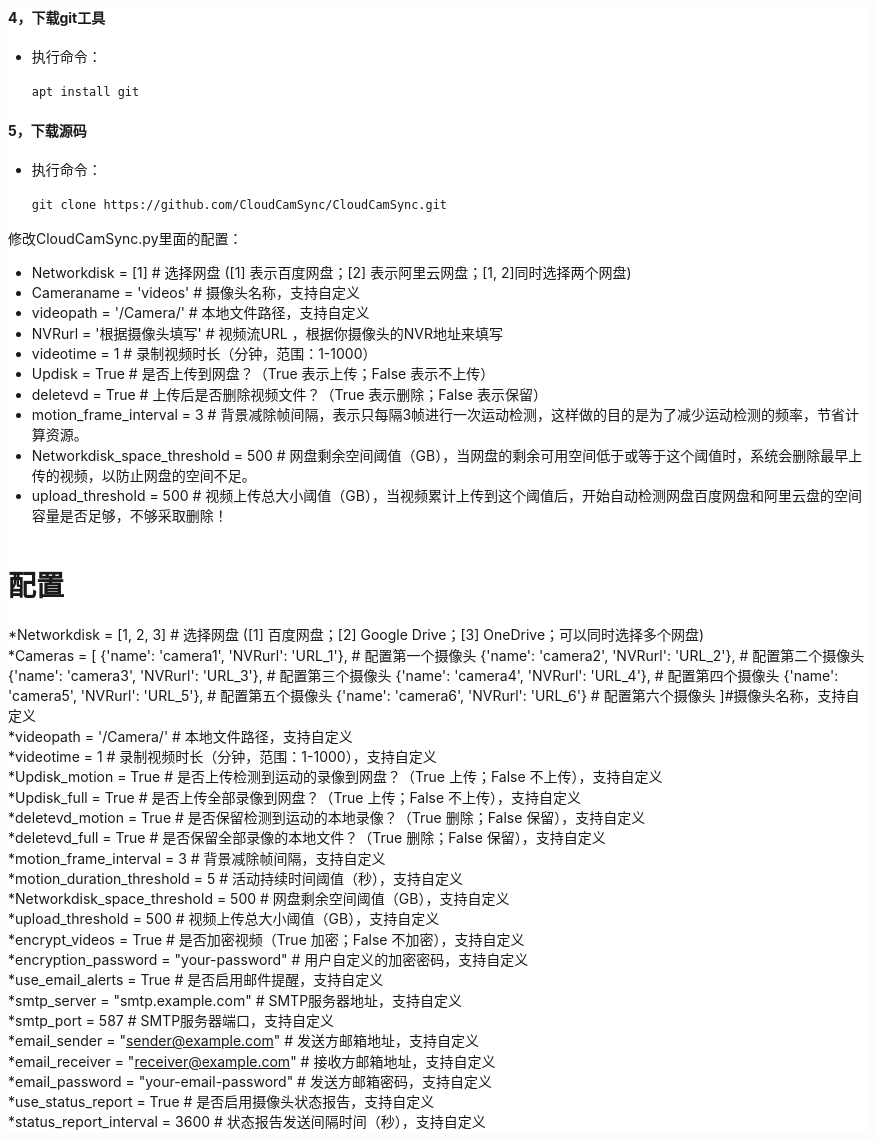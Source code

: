 
#### 4，下载git工具

*   执行命令：
 
        apt install git

#### 5，下载源码

*   执行命令：
 
        git clone https://github.com/CloudCamSync/CloudCamSync.git


修改CloudCamSync.py里面的配置：

* Networkdisk = [1]  # 选择网盘 ([1] 表示百度网盘；[2] 表示阿里云网盘；[1, 2]同时选择两个网盘)  
* Cameraname = 'videos'  # 摄像头名称，支持自定义  
* videopath = '/Camera/'  # 本地文件路径，支持自定义  
* NVRurl = '根据摄像头填写'  # 视频流URL ，根据你摄像头的NVR地址来填写  
* videotime = 1  # 录制视频时长（分钟，范围：1-1000）  
* Updisk = True  # 是否上传到网盘？（True 表示上传；False 表示不上传）  
* deletevd = True  # 上传后是否删除视频文件？（True 表示删除；False 表示保留）  
* motion_frame_interval = 3  # 背景减除帧间隔，表示只每隔3帧进行一次运动检测，这样做的目的是为了减少运动检测的频率，节省计算资源。  
* Networkdisk_space_threshold = 500  # 网盘剩余空间阈值（GB），当网盘的剩余可用空间低于或等于这个阈值时，系统会删除最早上传的视频，以防止网盘的空间不足。  
* upload_threshold = 500  # 视频上传总大小阈值（GB），当视频累计上传到这个阈值后，开始自动检测网盘百度网盘和阿里云盘的空间容量是否足够，不够采取删除！  

# 配置
*Networkdisk = [1, 2, 3]  # 选择网盘 ([1] 百度网盘；[2] Google Drive；[3] OneDrive；可以同时选择多个网盘)  
*Cameras = [
    {'name': 'camera1', 'NVRurl': 'URL_1'},  # 配置第一个摄像头
    {'name': 'camera2', 'NVRurl': 'URL_2'},  # 配置第二个摄像头
    {'name': 'camera3', 'NVRurl': 'URL_3'},  # 配置第三个摄像头
    {'name': 'camera4', 'NVRurl': 'URL_4'},  # 配置第四个摄像头
    {'name': 'camera5', 'NVRurl': 'URL_5'},  # 配置第五个摄像头
    {'name': 'camera6', 'NVRurl': 'URL_6'}   # 配置第六个摄像头
]#摄像头名称，支持自定义  
*videopath = '/Camera/'  # 本地文件路径，支持自定义                                             
*videotime = 1  # 录制视频时长（分钟，范围：1-1000），支持自定义  
*Updisk_motion = True  # 是否上传检测到运动的录像到网盘？（True 上传；False 不上传），支持自定义  
*Updisk_full = True  # 是否上传全部录像到网盘？（True 上传；False 不上传），支持自定义                    
*deletevd_motion = True  # 是否保留检测到运动的本地录像？（True 删除；False 保留），支持自定义  
*deletevd_full = True  # 是否保留全部录像的本地文件？（True 删除；False 保留），支持自定义  
*motion_frame_interval = 3  # 背景减除帧间隔，支持自定义   
*motion_duration_threshold = 5  # 活动持续时间阈值（秒），支持自定义   
*Networkdisk_space_threshold = 500  # 网盘剩余空间阈值（GB），支持自定义   
*upload_threshold = 500  # 视频上传总大小阈值（GB），支持自定义   
*encrypt_videos = True  # 是否加密视频（True 加密；False 不加密），支持自定义  
*encryption_password = "your-password"  # 用户自定义的加密密码，支持自定义  
*use_email_alerts = True  # 是否启用邮件提醒，支持自定义   
*smtp_server = "smtp.example.com"  # SMTP服务器地址，支持自定义   
*smtp_port = 587  # SMTP服务器端口，支持自定义   
*email_sender = "sender@example.com"  # 发送方邮箱地址，支持自定义   
*email_receiver = "receiver@example.com"  # 接收方邮箱地址，支持自定义   
*email_password = "your-email-password"  # 发送方邮箱密码，支持自定义    
*use_status_report = True  # 是否启用摄像头状态报告，支持自定义   
*status_report_interval = 3600  # 状态报告发送间隔时间（秒），支持自定义    
